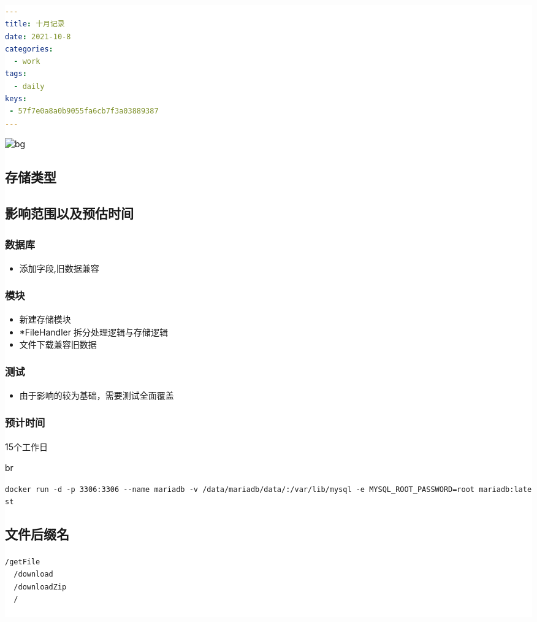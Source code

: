 ```yaml
---
title: 十月记录
date: 2021-10-8
categories:
  - work
tags:
  - daily
keys:
 - 57f7e0a8a0b9055fa6cb7f3a03889387
---
```


![bg](https://fastly.jsdelivr.net/gh/qbmzc/images/2021/202110221506471.png)



## 存储类型

## 影响范围以及预估时间

### 数据库

- 添加字段,旧数据兼容

### 模块

- 新建存储模块
- *FileHandler 拆分处理逻辑与存储逻辑
- 文件下载兼容旧数据

### 测试

- 由于影响的较为基础，需要测试全面覆盖

### 预计时间

15个工作日

br

```shell
docker run -d -p 3306:3306 --name mariadb -v /data/mariadb/data/:/var/lib/mysql -e MYSQL_ROOT_PASSWORD=root mariadb:latest
```

## 文件后缀名

```bash
/getFile
  /download
  /downloadZip
  /
  
```
